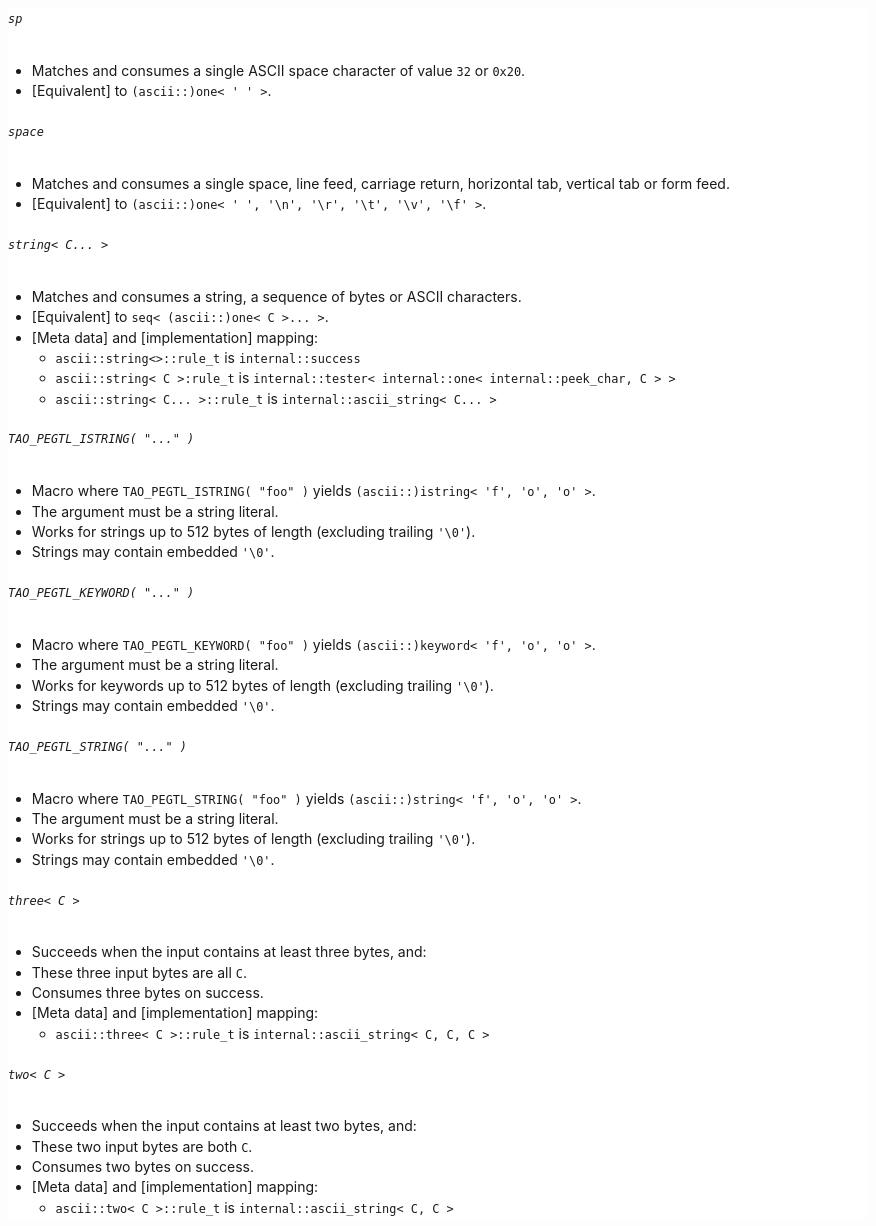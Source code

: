 ###### `sp`

* Matches and consumes a single ASCII space character of value `32` or `0x20`.
* [Equivalent] to `(ascii::)one< ' ' >`.

###### `space`

* Matches and consumes a single space, line feed, carriage return, horizontal tab, vertical tab or form feed.
* [Equivalent] to `(ascii::)one< ' ', '\n', '\r', '\t', '\v', '\f' >`.

###### `string< C... >`

* Matches and consumes a string, a sequence of bytes or ASCII characters.
* [Equivalent] to `seq< (ascii::)one< C >... >`.
* [Meta data] and [implementation] mapping:
  - `ascii::string<>::rule_t` is `internal::success`
  - `ascii::string< C >:rule_t` is `internal::tester< internal::one< internal::peek_char, C > >`
  - `ascii::string< C... >::rule_t` is `internal::ascii_string< C... >`

###### `TAO_PEGTL_ISTRING( "..." )`

* Macro where `TAO_PEGTL_ISTRING( "foo" )` yields `(ascii::)istring< 'f', 'o', 'o' >`.
* The argument must be a string literal.
* Works for strings up to 512 bytes of length (excluding trailing `'\0'`).
* Strings may contain embedded `'\0'`.

###### `TAO_PEGTL_KEYWORD( "..." )`

* Macro where `TAO_PEGTL_KEYWORD( "foo" )` yields `(ascii::)keyword< 'f', 'o', 'o' >`.
* The argument must be a string literal.
* Works for keywords up to 512 bytes of length (excluding trailing `'\0'`).
* Strings may contain embedded `'\0'`.

###### `TAO_PEGTL_STRING( "..." )`

* Macro where `TAO_PEGTL_STRING( "foo" )` yields `(ascii::)string< 'f', 'o', 'o' >`.
* The argument must be a string literal.
* Works for strings up to 512 bytes of length (excluding trailing `'\0'`).
* Strings may contain embedded `'\0'`.

###### `three< C >`

* Succeeds when the input contains at least three bytes, and:
* These three input bytes are all `C`.
* Consumes three bytes on success.
* [Meta data] and [implementation] mapping:
  - `ascii::three< C >::rule_t` is `internal::ascii_string< C, C, C >`

###### `two< C >`

* Succeeds when the input contains at least two bytes, and:
* These two input bytes are both `C`.
* Consumes two bytes on success.
* [Meta data] and [implementation] mapping:
  - `ascii::two< C >::rule_t` is `internal::ascii_string< C, C >`
